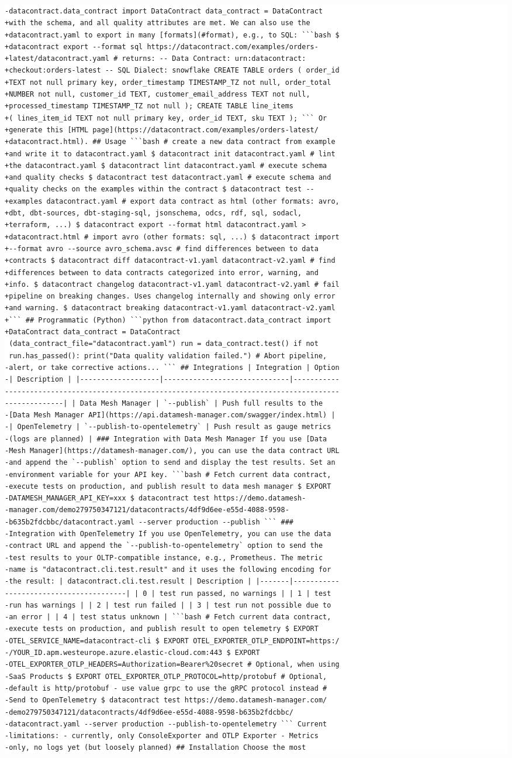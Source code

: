 ```
-datacontract.data_contract import DataContract data_contract = DataContract
+with the schema, and all quality attributes are met. We can also use the
+datacontract.yaml to export in many [formats](#format), e.g., to SQL: ```bash $
+datacontract export --format sql https://datacontract.com/examples/orders-
+latest/datacontract.yaml # returns: -- Data Contract: urn:datacontract:
+checkout:orders-latest -- SQL Dialect: snowflake CREATE TABLE orders ( order_id
+TEXT not null primary key, order_timestamp TIMESTAMP_TZ not null, order_total
+NUMBER not null, customer_id TEXT, customer_email_address TEXT not null,
+processed_timestamp TIMESTAMP_TZ not null ); CREATE TABLE line_items
+( lines_item_id TEXT not null primary key, order_id TEXT, sku TEXT ); ``` Or
+generate this [HTML page](https://datacontract.com/examples/orders-latest/
+datacontract.html). ## Usage ```bash # create a new data contract from example
+and write it to datacontract.yaml $ datacontract init datacontract.yaml # lint
+the datacontract.yaml $ datacontract lint datacontract.yaml # execute schema
+and quality checks $ datacontract test datacontract.yaml # execute schema and
+quality checks on the examples within the contract $ datacontract test --
+examples datacontract.yaml # export data contract as html (other formats: avro,
+dbt, dbt-sources, dbt-staging-sql, jsonschema, odcs, rdf, sql, sodacl,
+terraform, ...) $ datacontract export --format html datacontract.yaml >
+datacontract.html # import avro (other formats: sql, ...) $ datacontract import
+--format avro --source avro_schema.avsc # find differences between to data
+contracts $ datacontract diff datacontract-v1.yaml datacontract-v2.yaml # find
+differences between to data contracts categorized into error, warning, and
+info. $ datacontract changelog datacontract-v1.yaml datacontract-v2.yaml # fail
+pipeline on breaking changes. Uses changelog internally and showing only error
+and warning. $ datacontract breaking datacontract-v1.yaml datacontract-v2.yaml
+``` ## Programmatic (Python) ```python from datacontract.data_contract import
+DataContract data_contract = DataContract
 (data_contract_file="datacontract.yaml") run = data_contract.test() if not
 run.has_passed(): print("Data quality validation failed.") # Abort pipeline,
-alert, or take corrective actions... ``` ## Integrations | Integration | Option
-| Description | |-------------------|------------------------------|-----------
--------------------------------------------------------------------------------
--------------| | Data Mesh Manager | `--publish` | Push full results to the
-[Data Mesh Manager API](https://api.datamesh-manager.com/swagger/index.html) |
-| OpenTelemetry | `--publish-to-opentelemetry` | Push result as gauge metrics
-(logs are planned) | ### Integration with Data Mesh Manager If you use [Data
-Mesh Manager](https://datamesh-manager.com/), you can use the data contract URL
-and append the `--publish` option to send and display the test results. Set an
-environment variable for your API key. ```bash # Fetch current data contract,
-execute tests on production, and publish result to data mesh manager $ EXPORT
-DATAMESH_MANAGER_API_KEY=xxx $ datacontract test https://demo.datamesh-
-manager.com/demo279750347121/datacontracts/4df9d6ee-e55d-4088-9598-
-b635b2fdcbbc/datacontract.yaml --server production --publish ``` ###
-Integration with OpenTelemetry If you use OpenTelemetry, you can use the data
-contract URL and append the `--publish-to-opentelemetry` option to send the
-test results to your OLTP-compatible instance, e.g., Prometheus. The metric
-name is "datacontract.cli.test.result" and it uses the following encoding for
-the result: | datacontract.cli.test.result | Description | |-------|-----------
-----------------------------| | 0 | test run passed, no warnings | | 1 | test
-run has warnings | | 2 | test run failed | | 3 | test run not possible due to
-an error | | 4 | test status unknown | ```bash # Fetch current data contract,
-execute tests on production, and publish result to open telemetry $ EXPORT
-OTEL_SERVICE_NAME=datacontract-cli $ EXPORT OTEL_EXPORTER_OTLP_ENDPOINT=https:/
-/YOUR_ID.apm.westeurope.azure.elastic-cloud.com:443 $ EXPORT
-OTEL_EXPORTER_OTLP_HEADERS=Authorization=Bearer%20secret # Optional, when using
-SaaS Products $ EXPORT OTEL_EXPORTER_OTLP_PROTOCOL=http/protobuf # Optional,
-default is http/protobuf - use value grpc to use the gRPC protocol instead #
-Send to OpenTelemetry $ datacontract test https://demo.datamesh-manager.com/
-demo279750347121/datacontracts/4df9d6ee-e55d-4088-9598-b635b2fdcbbc/
-datacontract.yaml --server production --publish-to-opentelemetry ``` Current
-limitations: - currently, only ConsoleExporter and OTLP Exporter - Metrics
-only, no logs yet (but loosely planned) ## Installation Choose the most
```